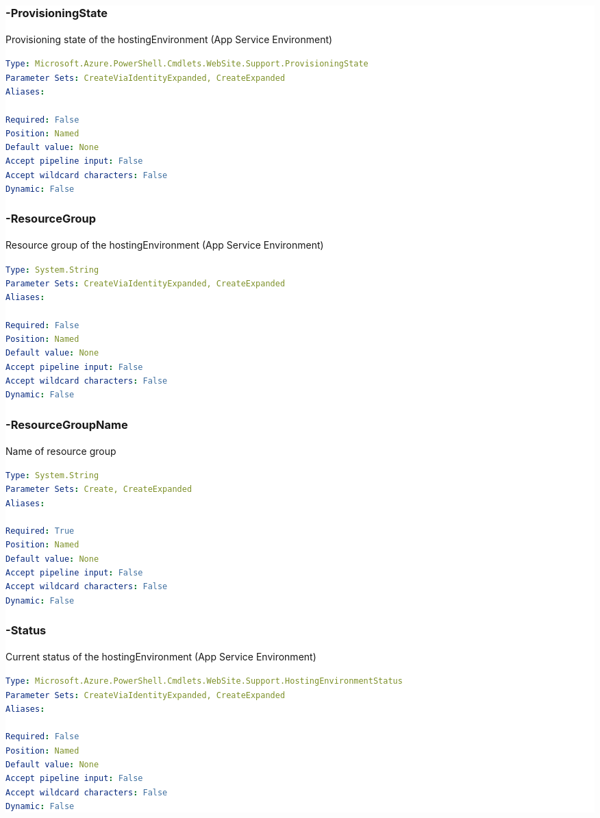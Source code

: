 ### -ProvisioningState
Provisioning state of the hostingEnvironment (App Service Environment)

```yaml
Type: Microsoft.Azure.PowerShell.Cmdlets.WebSite.Support.ProvisioningState
Parameter Sets: CreateViaIdentityExpanded, CreateExpanded
Aliases:

Required: False
Position: Named
Default value: None
Accept pipeline input: False
Accept wildcard characters: False
Dynamic: False
```

### -ResourceGroup
Resource group of the hostingEnvironment (App Service Environment)

```yaml
Type: System.String
Parameter Sets: CreateViaIdentityExpanded, CreateExpanded
Aliases:

Required: False
Position: Named
Default value: None
Accept pipeline input: False
Accept wildcard characters: False
Dynamic: False
```

### -ResourceGroupName
Name of resource group

```yaml
Type: System.String
Parameter Sets: Create, CreateExpanded
Aliases:

Required: True
Position: Named
Default value: None
Accept pipeline input: False
Accept wildcard characters: False
Dynamic: False
```

### -Status
Current status of the hostingEnvironment (App Service Environment)

```yaml
Type: Microsoft.Azure.PowerShell.Cmdlets.WebSite.Support.HostingEnvironmentStatus
Parameter Sets: CreateViaIdentityExpanded, CreateExpanded
Aliases:

Required: False
Position: Named
Default value: None
Accept pipeline input: False
Accept wildcard characters: False
Dynamic: False
```
